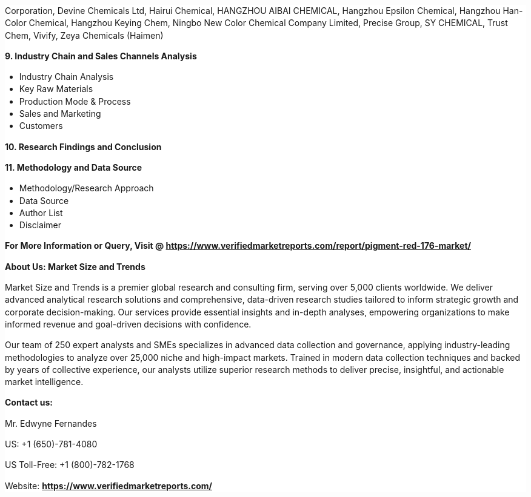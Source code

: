 Corporation, Devine Chemicals Ltd, Hairui Chemical, HANGZHOU AIBAI CHEMICAL, Hangzhou Epsilon Chemical, Hangzhou Han-Color Chemical, Hangzhou Keying Chem, Ningbo New Color Chemical Company Limited, Precise Group, SY CHEMICAL, Trust Chem, Vivify, Zeya Chemicals (Haimen)</strong></p><p><strong>9. Industry Chain and Sales Channels Analysis</strong></p><ul><li>Industry Chain Analysis</li><li>Key Raw Materials</li><li>Production Mode &amp; Process</li><li>Sales and Marketing</li><li>Customers</li></ul><p><strong>10. Research Findings and Conclusion</strong></p><p><strong>11. Methodology and Data Source</strong></p><ul><li>Methodology/Research Approach</li><li>Data Source</li><li>Author List</li><li>Disclaimer</li></ul></p><p><strong>For More Information or Query, Visit @ <a href="https://www.verifiedmarketreports.com/report/pigment-red-176-market/">https://www.verifiedmarketreports.com/report/pigment-red-176-market/</a></strong></p><p><strong>About Us: Market Size and Trends</strong></p><p>Market Size and Trends is a premier global research and consulting firm, serving over 5,000 clients worldwide. We deliver advanced analytical research solutions and comprehensive, data-driven research studies tailored to inform strategic growth and corporate decision-making. Our services provide essential insights and in-depth analyses, empowering organizations to make informed revenue and goal-driven decisions with confidence.</p><p>Our team of 250 expert analysts and SMEs specializes in advanced data collection and governance, applying industry-leading methodologies to analyze over 25,000 niche and high-impact markets. Trained in modern data collection techniques and backed by years of collective experience, our analysts utilize superior research methods to deliver precise, insightful, and actionable market intelligence.</p><p><strong>Contact us:</strong></p><p>Mr. Edwyne Fernandes</p><p>US: +1 (650)-781-4080</p><p>US Toll-Free: +1 (800)-782-1768</p><p>Website: <strong><a href="https://www.verifiedmarketreports.com/">https://www.verifiedmarketreports.com/</a></strong></p>
